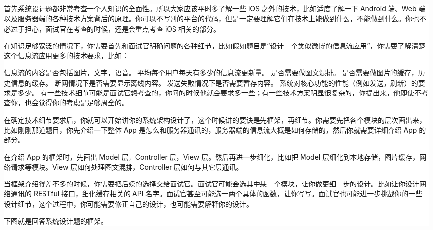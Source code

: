首先系统设计题都非常考查一个人知识的全面性。所以大家应该平时多了解一些 iOS 之外的技术，比如适度了解一下 Android 端、Web 端以及服务器端的各种技术方案背后的原理。你可以不写别的平台的代码，但是一定要理解它们在技术上能做到什么，不能做到什么。你也不必过于担心，面试官在考查的时候，还是会重点考查 iOS 相关的部分。

在知识足够宽泛的情况下，你需要首先和面试官明确问题的各种细节，比如假如题目是“设计一个类似微博的信息流应用”，你需要了解清楚这个信息流应用更多的技术要求，比如：

信息流的内容是否包括图片，文字，语音。
平均每个用户每天有多少的信息流更新量。
是否需要做图文混排。
是否需要做图片的缓存，历史信息的缓存。
断网情况下是否需要显示离线内容。
发送失败情况下是否需要暂存内容。
系统对核心功能的性能（例如发送，刷新）的要求是多少。
有一些技术细节可能是面试官想考查的，你问的时候他就会要求多一些；有一些技术方案明显很复杂的，你提出来，他即使不考查你，也会觉得你的考虑是足够周全的。

在确定技术细节要求后，你就可以开始讲你的系统架构设计了，这个时候讲的要诀是先框架，再细节。你需要先把各个模块的层次画出来，比如刚刚那道题目，你先介绍一下整体 App 是怎么和服务器通讯的，服务器端的信息流大概是如何存储的，然后你就需要详细介绍 App 的部分。

在介绍 App 的框架时，先画出 Model 层，Controller 层，View 层。然后再进一步细化，比如把 Model 层细化到本地存储，图片缓存，网络请求等模块。View 层如何处理图文混排，Controller 层如何与其它层通讯。

当框架介绍得差不多的时候，你需要把后续的选择交给面试官。面试官可能会选其中某一个模块，让你做更细一步的设计。比如让你设计网络通讯的 RESTful 接口，细化缓存相关的 API 名字。面试官甚至可能选一两个具体的函数，让你写写。面试官也可能进一步挑战你的一些设计细节，这个过程中，你可能需要修正自己的设计，也可能需要解释你的设计。

下图就是回答系统设计题的框架。